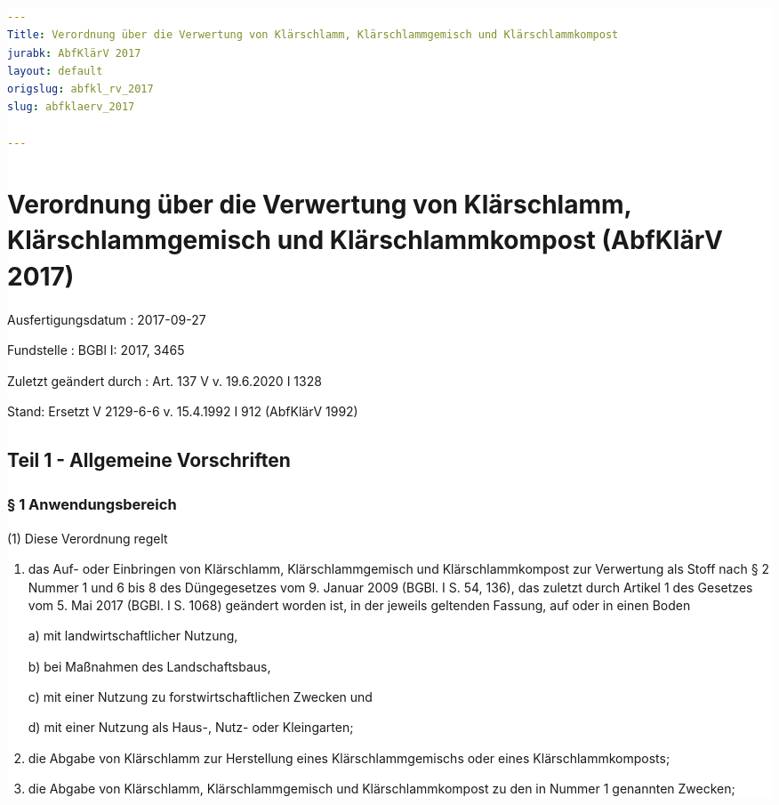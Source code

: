 ```yaml
---
Title: Verordnung über die Verwertung von Klärschlamm, Klärschlammgemisch und Klärschlammkompost
jurabk: AbfKlärV 2017
layout: default
origslug: abfkl_rv_2017
slug: abfklaerv_2017

---
```


# Verordnung über die Verwertung von Klärschlamm, Klärschlammgemisch und Klärschlammkompost (AbfKlärV 2017)

Ausfertigungsdatum
:   2017-09-27

Fundstelle
:   BGBl I: 2017, 3465

Zuletzt geändert durch
:   Art. 137 V v. 19.6.2020 I 1328

Stand: Ersetzt V 2129-6-6 v. 15.4.1992 I 912 (AbfKlärV 1992)

## Teil 1 - Allgemeine Vorschriften


### § 1 Anwendungsbereich

(1) Diese Verordnung regelt

1.  das Auf- oder Einbringen von Klärschlamm, Klärschlammgemisch und Klärschlammkompost zur Verwertung als Stoff nach § 2 Nummer 1 und 6 bis 8 des Düngegesetzes vom 9. Januar 2009 (BGBl. I S. 54, 136), das zuletzt durch Artikel 1 des Gesetzes vom 5. Mai 2017 (BGBl. I S. 1068) geändert worden ist, in der jeweils geltenden Fassung, auf oder in einen Boden

    a)  mit landwirtschaftlicher Nutzung,


    b)  bei Maßnahmen des Landschaftsbaus,


    c)  mit einer Nutzung zu forstwirtschaftlichen Zwecken und


    d)  mit einer Nutzung als Haus-, Nutz- oder Kleingarten;





2.  die Abgabe von Klärschlamm zur Herstellung eines Klärschlammgemischs oder eines Klärschlammkomposts;


3.  die Abgabe von Klärschlamm, Klärschlammgemisch und Klärschlammkompost zu den in Nummer 1 genannten Zwecken;
